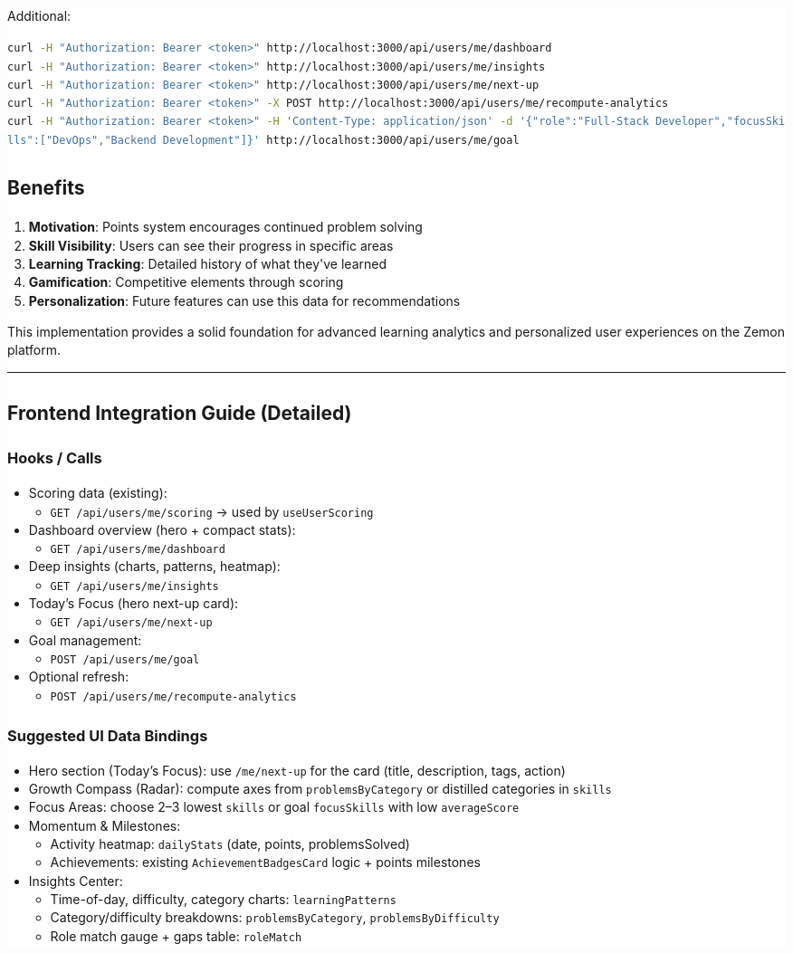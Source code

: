 Additional:
```bash
curl -H "Authorization: Bearer <token>" http://localhost:3000/api/users/me/dashboard
curl -H "Authorization: Bearer <token>" http://localhost:3000/api/users/me/insights
curl -H "Authorization: Bearer <token>" http://localhost:3000/api/users/me/next-up
curl -H "Authorization: Bearer <token>" -X POST http://localhost:3000/api/users/me/recompute-analytics
curl -H "Authorization: Bearer <token>" -H 'Content-Type: application/json' -d '{"role":"Full-Stack Developer","focusSkills":["DevOps","Backend Development"]}' http://localhost:3000/api/users/me/goal
```

## Benefits

1. **Motivation**: Points system encourages continued problem solving
2. **Skill Visibility**: Users can see their progress in specific areas
3. **Learning Tracking**: Detailed history of what they've learned
4. **Gamification**: Competitive elements through scoring
5. **Personalization**: Future features can use this data for recommendations

This implementation provides a solid foundation for advanced learning analytics and personalized user experiences on the Zemon platform.

---

## Frontend Integration Guide (Detailed)

### Hooks / Calls
- Scoring data (existing):
  - `GET /api/users/me/scoring` → used by `useUserScoring`
- Dashboard overview (hero + compact stats):
  - `GET /api/users/me/dashboard`
- Deep insights (charts, patterns, heatmap):
  - `GET /api/users/me/insights`
- Today’s Focus (hero next-up card):
  - `GET /api/users/me/next-up`
- Goal management:
  - `POST /api/users/me/goal`
- Optional refresh:
  - `POST /api/users/me/recompute-analytics`

### Suggested UI Data Bindings
- Hero section (Today’s Focus): use `/me/next-up` for the card (title, description, tags, action)
- Growth Compass (Radar): compute axes from `problemsByCategory` or distilled categories in `skills`
- Focus Areas: choose 2–3 lowest `skills` or goal `focusSkills` with low `averageScore`
- Momentum & Milestones:
  - Activity heatmap: `dailyStats` (date, points, problemsSolved)
  - Achievements: existing `AchievementBadgesCard` logic + points milestones
- Insights Center:
  - Time-of-day, difficulty, category charts: `learningPatterns`
  - Category/difficulty breakdowns: `problemsByCategory`, `problemsByDifficulty`
  - Role match gauge + gaps table: `roleMatch`
